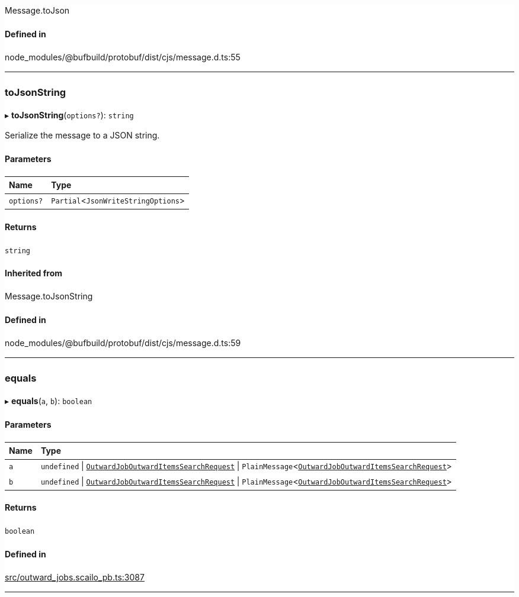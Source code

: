 Message.toJson

#### Defined in

node_modules/@bufbuild/protobuf/dist/cjs/message.d.ts:55

___

### toJsonString

▸ **toJsonString**(`options?`): `string`

Serialize the message to a JSON string.

#### Parameters

| Name | Type |
| :------ | :------ |
| `options?` | `Partial`\<`JsonWriteStringOptions`\> |

#### Returns

`string`

#### Inherited from

Message.toJsonString

#### Defined in

node_modules/@bufbuild/protobuf/dist/cjs/message.d.ts:59

___

### equals

▸ **equals**(`a`, `b`): `boolean`

#### Parameters

| Name | Type |
| :------ | :------ |
| `a` | `undefined` \| [`OutwardJobOutwardItemsSearchRequest`](OutwardJobOutwardItemsSearchRequest.md) \| `PlainMessage`\<[`OutwardJobOutwardItemsSearchRequest`](OutwardJobOutwardItemsSearchRequest.md)\> |
| `b` | `undefined` \| [`OutwardJobOutwardItemsSearchRequest`](OutwardJobOutwardItemsSearchRequest.md) \| `PlainMessage`\<[`OutwardJobOutwardItemsSearchRequest`](OutwardJobOutwardItemsSearchRequest.md)\> |

#### Returns

`boolean`

#### Defined in

[src/outward_jobs.scailo_pb.ts:3087](https://github.com/scailo/ts-sdk/blob/c10a36b57201dfa5903d4b53efa1e62aa6208936/src/outward_jobs.scailo_pb.ts#L3087)

___
